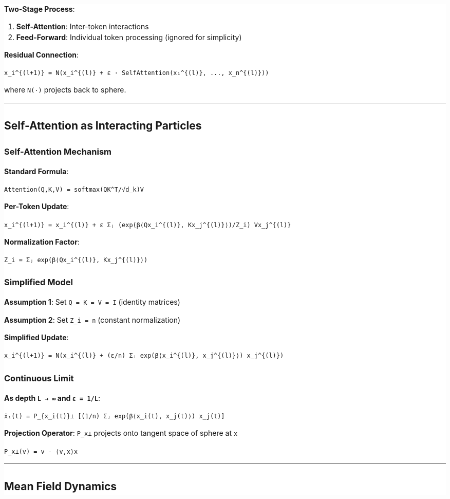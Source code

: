 **Two-Stage Process**:
1. **Self-Attention**: Inter-token interactions
2. **Feed-Forward**: Individual token processing (ignored for simplicity)

**Residual Connection**:
```
x_i^{(l+1)} = N(x_i^{(l)} + ε · SelfAttention(x₁^{(l)}, ..., x_n^{(l)}))
```
where `N(·)` projects back to sphere.

---

## Self-Attention as Interacting Particles

### Self-Attention Mechanism

**Standard Formula**:
```
Attention(Q,K,V) = softmax(QK^T/√d_k)V
```

**Per-Token Update**:
```
x_i^{(l+1)} = x_i^{(l)} + ε Σⱼ (exp(β⟨Qx_i^{(l)}, Kx_j^{(l)}⟩)/Z_i) Vx_j^{(l)}
```

**Normalization Factor**:
```
Z_i = Σⱼ exp(β⟨Qx_i^{(l)}, Kx_j^{(l)}⟩)
```

### Simplified Model

**Assumption 1**: Set `Q = K = V = I` (identity matrices)

**Assumption 2**: Set `Z_i = n` (constant normalization)

**Simplified Update**:
```
x_i^{(l+1)} = N(x_i^{(l)} + (ε/n) Σⱼ exp(β⟨x_i^{(l)}, x_j^{(l)}⟩) x_j^{(l)})
```

### Continuous Limit

**As depth `L → ∞` and `ε = 1/L`**:
```
ẋᵢ(t) = P_{x_i(t)}⊥ [(1/n) Σⱼ exp(β⟨x_i(t), x_j(t)⟩) x_j(t)]
```

**Projection Operator**: `P_x⊥` projects onto tangent space of sphere at `x`
```
P_x⊥(v) = v - ⟨v,x⟩x
```

---

## Mean Field Dynamics
